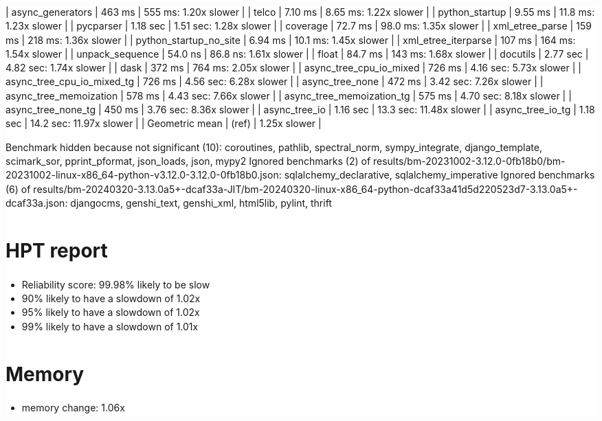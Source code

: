 | async_generators           | 463 ms                                                 | 555 ms: 1.20x slower                                                   |
| telco                      | 7.10 ms                                                | 8.65 ms: 1.22x slower                                                  |
| python_startup             | 9.55 ms                                                | 11.8 ms: 1.23x slower                                                  |
| pycparser                  | 1.18 sec                                               | 1.51 sec: 1.28x slower                                                 |
| coverage                   | 72.7 ms                                                | 98.0 ms: 1.35x slower                                                  |
| xml_etree_parse            | 159 ms                                                 | 218 ms: 1.36x slower                                                   |
| python_startup_no_site     | 6.94 ms                                                | 10.1 ms: 1.45x slower                                                  |
| xml_etree_iterparse        | 107 ms                                                 | 164 ms: 1.54x slower                                                   |
| unpack_sequence            | 54.0 ns                                                | 86.8 ns: 1.61x slower                                                  |
| float                      | 84.7 ms                                                | 143 ms: 1.68x slower                                                   |
| docutils                   | 2.77 sec                                               | 4.82 sec: 1.74x slower                                                 |
| dask                       | 372 ms                                                 | 764 ms: 2.05x slower                                                   |
| async_tree_cpu_io_mixed    | 726 ms                                                 | 4.16 sec: 5.73x slower                                                 |
| async_tree_cpu_io_mixed_tg | 726 ms                                                 | 4.56 sec: 6.28x slower                                                 |
| async_tree_none            | 472 ms                                                 | 3.42 sec: 7.26x slower                                                 |
| async_tree_memoization     | 578 ms                                                 | 4.43 sec: 7.66x slower                                                 |
| async_tree_memoization_tg  | 575 ms                                                 | 4.70 sec: 8.18x slower                                                 |
| async_tree_none_tg         | 450 ms                                                 | 3.76 sec: 8.36x slower                                                 |
| async_tree_io              | 1.16 sec                                               | 13.3 sec: 11.48x slower                                                |
| async_tree_io_tg           | 1.18 sec                                               | 14.2 sec: 11.97x slower                                                |
| Geometric mean             | (ref)                                                  | 1.25x slower                                                           |

Benchmark hidden because not significant (10): coroutines, pathlib, spectral_norm, sympy_integrate, django_template, scimark_sor, pprint_pformat, json_loads, json, mypy2
Ignored benchmarks (2) of results/bm-20231002-3.12.0-0fb18b0/bm-20231002-linux-x86_64-python-v3.12.0-3.12.0-0fb18b0.json: sqlalchemy_declarative, sqlalchemy_imperative
Ignored benchmarks (6) of results/bm-20240320-3.13.0a5+-dcaf33a-JIT/bm-20240320-linux-x86_64-python-dcaf33a41d5d220523d7-3.13.0a5+-dcaf33a.json: djangocms, genshi_text, genshi_xml, html5lib, pylint, thrift


# HPT report

- Reliability score: 99.98% likely to be slow
- 90% likely to have a slowdown of 1.02x
- 95% likely to have a slowdown of 1.02x
- 99% likely to have a slowdown of 1.01x


# Memory

- memory change: 1.06x